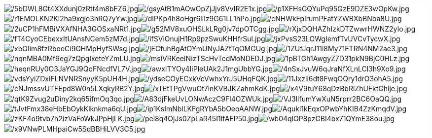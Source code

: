 <img src="https://image.tmdb.org/t/p/original/5bDWL8Gt4XXdunj0zRtt4m8bFZ6.jpg" alt="/5bDWL8Gt4XXdunj0zRtt4m8bFZ6.jpg" title="/5bDWL8Gt4XXdunj0zRtt4m8bFZ6.jpg"><img src="https://image.tmdb.org/t/p/original/gsyAtB1mAOwOpZjJjv8VvIR2E1x.jpg" alt="/gsyAtB1mAOwOpZjJjv8VvIR2E1x.jpg" title="/gsyAtB1mAOwOpZjJjv8VvIR2E1x.jpg"><img src="https://image.tmdb.org/t/p/original/p1XFHsGQYuPq95GzE9DZE3wOpKw.jpg" alt="/p1XFHsGQYuPq95GzE9DZE3wOpKw.jpg" title="/p1XFHsGQYuPq95GzE9DZE3wOpKw.jpg"><img src="https://image.tmdb.org/t/p/original/r1EMOLKN2Ki2ha9xgjo3nRQ7yYw.jpg" alt="/r1EMOLKN2Ki2ha9xgjo3nRQ7yYw.jpg" title="/r1EMOLKN2Ki2ha9xgjo3nRQ7yYw.jpg"><img src="https://image.tmdb.org/t/p/original/dIPKp4h8oHgr6liIz9G61LL1hPo.jpg" alt="/dIPKp4h8oHgr6liIz9G61LL1hPo.jpg" title="/dIPKp4h8oHgr6liIz9G61LL1hPo.jpg"><img src="https://image.tmdb.org/t/p/original/cNHWkFpIrumPFatYZWBXbBNba8U.jpg" alt="/cNHWkFpIrumPFatYZWBXbBNba8U.jpg" title="/cNHWkFpIrumPFatYZWBXbBNba8U.jpg"><img src="https://image.tmdb.org/t/p/original/2uCP1hFMBiVXAfNHA3GOSxaNRt1.jpg" alt="/2uCP1hFMBiVXAfNHA3GOSxaNRt1.jpg" title="/2uCP1hFMBiVXAfNHA3GOSxaNRt1.jpg"><img src="https://image.tmdb.org/t/p/original/g52MV8xuOHSLkLRg0jv7dpOTCgg.jpg" alt="/g52MV8xuOHSLkLRg0jv7dpOTCgg.jpg" title="/g52MV8xuOHSLkLRg0jv7dpOTCgg.jpg"><img src="https://image.tmdb.org/t/p/original/rXjxDQHAZhIzkDTZwwrHWNZ2yIo.jpg" alt="/rXjxDQHAZhIzkDTZwwrHWNZ2yIo.jpg" title="/rXjxDQHAZhIzkDTZwwrHWNZ2yIo.jpg"><img src="https://image.tmdb.org/t/p/original/fT4CyoCEbexxItUAnsNCem5zM7d.jpg" alt="/fT4CyoCEbexxItUAnsNCem5zM7d.jpg" title="/fT4CyoCEbexxItUAnsNCem5zM7d.jpg"><img src="https://image.tmdb.org/t/p/original/ifSViOnujH1Rp9pzSwuKHHfrSul.jpg" alt="/ifSViOnujH1Rp9pzSwuKHHfrSul.jpg" title="/ifSViOnujH1Rp9pzSwuKHHfrSul.jpg"><img src="https://image.tmdb.org/t/p/original/jxPvsS23LOWgIemfTvUVCvTycwX.jpg" alt="/jxPvsS23LOWgIemfTvUVCvTycwX.jpg" title="/jxPvsS23LOWgIemfTvUVCvTycwX.jpg"><img src="https://image.tmdb.org/t/p/original/xbOIim8fzRbeoCi9GHMpHyfSWsg.jpg" alt="/xbOIim8fzRbeoCi9GHMpHyfSWsg.jpg" title="/xbOIim8fzRbeoCi9GHMpHyfSWsg.jpg"><img src="https://image.tmdb.org/t/p/original/jECfuhBgAtOYmUNyJAZtTqOMGUg.jpg" alt="/jECfuhBgAtOYmUNyJAZtTqOMGUg.jpg" title="/jECfuhBgAtOYmUNyJAZtTqOMGUg.jpg"><img src="https://image.tmdb.org/t/p/original/1ZUfJqrJ11i8My71ETRN4NM2ae3.jpg" alt="/1ZUfJqrJ11i8My71ETRN4NM2ae3.jpg" title="/1ZUfJqrJ11i8My71ETRN4NM2ae3.jpg"><img src="https://image.tmdb.org/t/p/original/nqnMBA0Mf9eg7zQpgIxeteYZmLU.jpg" alt="/nqnMBA0Mf9eg7zQpgIxeteYZmLU.jpg" title="/nqnMBA0Mf9eg7zQpgIxeteYZmLU.jpg"><img src="https://image.tmdb.org/t/p/original/msiVRKeeINizTScHvTcdMoNDEDJ.jpg" alt="/msiVRKeeINizTScHvTcdMoNDEDJ.jpg" title="/msiVRKeeINizTScHvTcdMoNDEDJ.jpg"><img src="https://image.tmdb.org/t/p/original/1pBTGh1AwgyZ7D31pkN9BjC0HLz.jpg" alt="/1pBTGh1AwgyZ7D31pkN9BjC0HLz.jpg" title="/1pBTGh1AwgyZ7D31pkN9BjC0HLz.jpg"><img src="https://image.tmdb.org/t/p/original/heqnRUy0O3JaYGJ9QoFNcdfVL7V.jpg" alt="/heqnRUy0O3JaYGJ9QoFNcdfVL7V.jpg" title="/heqnRUy0O3JaYGJ9QoFNcdfVL7V.jpg"><img src="https://image.tmdb.org/t/p/original/awxITYOy4IiPleUAk2J1mgUbbYG.jpg" alt="/awxITYOy4IiPleUAk2J1mgUbbYG.jpg" title="/awxITYOy4IiPleUAk2J1mgUbbYG.jpg"><img src="https://image.tmdb.org/t/p/original/4nSxJvuW6qJraNfXLnLCl3h9Xo9.jpg" alt="/4nSxJvuW6qJraNfXLnLCl3h9Xo9.jpg" title="/4nSxJvuW6qJraNfXLnLCl3h9Xo9.jpg"><img src="https://image.tmdb.org/t/p/original/vdsYyiZDxiFLNVNRSnyyK5pUH4H.jpg" alt="/vdsYyiZDxiFLNVNRSnyyK5pUH4H.jpg" title="/vdsYyiZDxiFLNVNRSnyyK5pUH4H.jpg"><img src="https://image.tmdb.org/t/p/original/ydseCOyECxkVcVwhxYrJ5UHqFQK.jpg" alt="/ydseCOyECxkVcVwhxYrJ5UHqFQK.jpg" title="/ydseCOyECxkVcVwhxYrJ5UHqFQK.jpg"><img src="https://image.tmdb.org/t/p/original/11Jxzli6dt8FwqOQry1drO3ohA5.jpg" alt="/11Jxzli6dt8FwqOQry1drO3ohA5.jpg" title="/11Jxzli6dt8FwqOQry1drO3ohA5.jpg"><img src="https://image.tmdb.org/t/p/original/cNJmssvUTFEpd8W0n5LXqkyRB2Y.jpg" alt="/cNJmssvUTFEpd8W0n5LXqkyRB2Y.jpg" title="/cNJmssvUTFEpd8W0n5LXqkyRB2Y.jpg"><img src="https://image.tmdb.org/t/p/original/xTEtTPgVwuOt7lnKVBJKZahmKdK.jpg" alt="/xTEtTPgVwuOt7lnKVBJKZahmKdK.jpg" title="/xTEtTPgVwuOt7lnKVBJKZahmKdK.jpg"><img src="https://image.tmdb.org/t/p/original/x4V9tuY68qDzBbRlZhUFktGhije.jpg" alt="/x4V9tuY68qDzBbRlZhUFktGhije.jpg" title="/x4V9tuY68qDzBbRlZhUFktGhije.jpg"><img src="https://image.tmdb.org/t/p/original/qtK9Zvug2uDiny2kq65ifmOq3qo.jpg" alt="/qtK9Zvug2uDiny2kq65ifmOq3qo.jpg" title="/qtK9Zvug2uDiny2kq65ifmOq3qo.jpg"><img src="https://image.tmdb.org/t/p/original/A83djFkeUvLONwAczC9Fl4OZWUk.jpg" alt="/A83djFkeUvLONwAczC9Fl4OZWUk.jpg" title="/A83djFkeUvLONwAczC9Fl4OZWUk.jpg"><img src="https://image.tmdb.org/t/p/original/VJ3llfumYwXuN5rprr2BC6OaQQ.jpg" alt="/VJ3llfumYwXuN5rprr2BC6OaQQ.jpg" title="/VJ3llfumYwXuN5rprr2BC6OaQQ.jpg"><img src="https://image.tmdb.org/t/p/original/tJvtFmx38eHbEbOykKlknkma6qU.jpg" alt="/tJvtFmx38eHbEbOykKlknkma6qU.jpg" title="/tJvtFmx38eHbEbOykKlknkma6qU.jpg"><img src="https://image.tmdb.org/t/p/original/ip1KsImNblLKFgRYbA5bOeoAANW.jpg" alt="/ip1KsImNblLKFgRYbA5bOeoAANW.jpg" title="/ip1KsImNblLKFgRYbA5bOeoAANW.jpg"><img src="https://image.tmdb.org/t/p/original/Aquki1kEqxOPwbYhKIB4ZzKmqdV.jpg" alt="/Aquki1kEqxOPwbYhKIB4ZzKmqdV.jpg" title="/Aquki1kEqxOPwbYhKIB4ZzKmqdV.jpg"><img src="https://image.tmdb.org/t/p/original/zKF4o9tvb7h2izVaFoWkJPpHjLK.jpg" alt="/zKF4o9tvb7h2izVaFoWkJPpHjLK.jpg" title="/zKF4o9tvb7h2izVaFoWkJPpHjLK.jpg"><img src="https://image.tmdb.org/t/p/original/pel8q4OjJs0ZpLaR45I1lfAEP50.jpg" alt="/pel8q4OjJs0ZpLaR45I1lfAEP50.jpg" title="/pel8q4OjJs0ZpLaR45I1lfAEP50.jpg"><img src="https://image.tmdb.org/t/p/original/wb04qlOP8pzGBI4bx71QYmE38ou.jpg" alt="/wb04qlOP8pzGBI4bx71QYmE38ou.jpg" title="/wb04qlOP8pzGBI4bx71QYmE38ou.jpg"><img src="https://image.tmdb.org/t/p/original/x9VNwPLMHpaiCw5SdBBHiLVV3C5.jpg" alt="/x9VNwPLMHpaiCw5SdBBHiLVV3C5.jpg" title="/x9VNwPLMHpaiCw5SdBBHiLVV3C5.jpg">